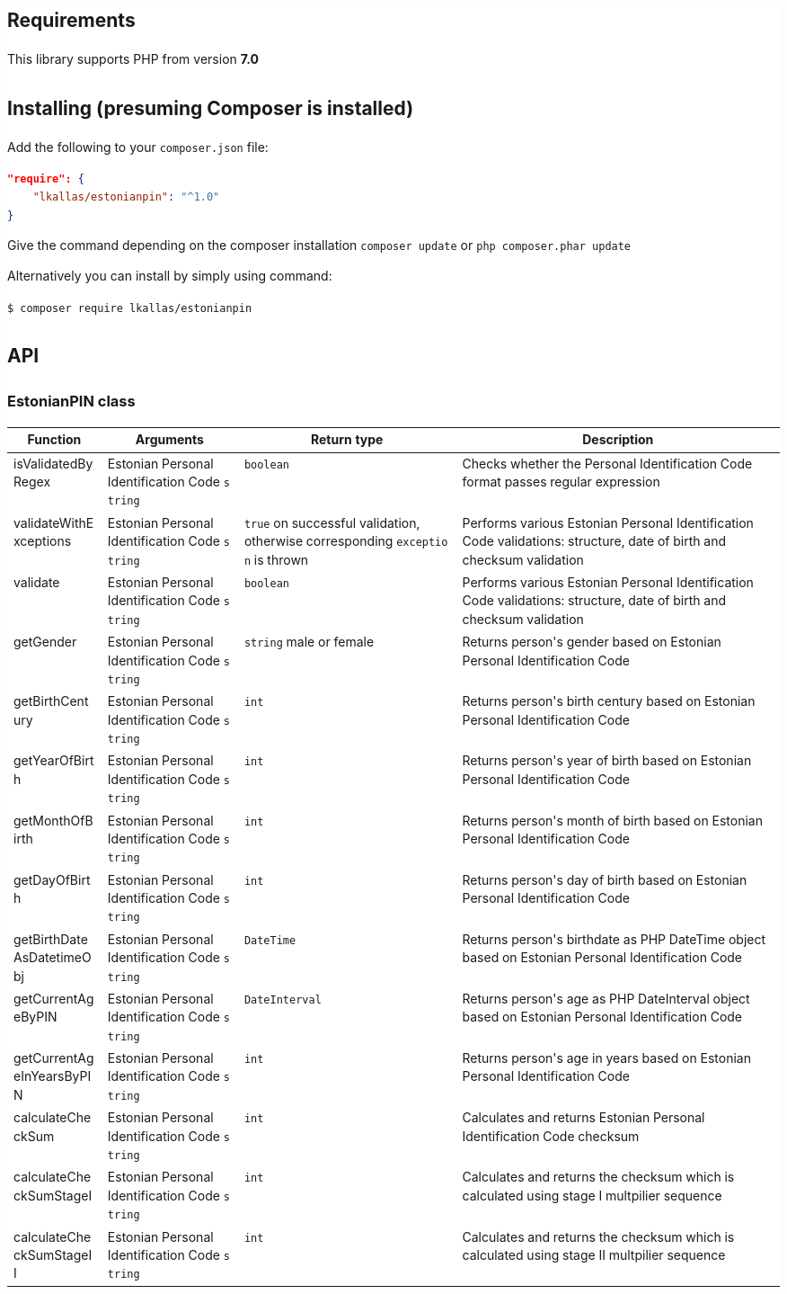## Requirements

This library supports PHP from version **7.0**


## Installing (presuming Composer is installed)

Add the following to your `composer.json` file:

```json
"require": {
    "lkallas/estonianpin": "^1.0"
}
```

Give the command depending on the composer installation `composer update` or `php composer.phar update`

Alternatively you can install by simply using command:

```bash
$ composer require lkallas/estonianpin
```


## API
### EstonianPIN class

| Function | Arguments | Return type | Description |
| -------- | --------- | ----------- | ----------- |
| isValidatedByRegex | Estonian Personal Identification Code `string` | `boolean` | Checks whether the Personal Identification Code format passes regular expression |
| validateWithExceptions | Estonian Personal Identification Code `string` | `true` on successful validation, otherwise corresponding `exception` is thrown | Performs various Estonian Personal Identification Code validations: structure, date of birth and checksum validation |
| validate | Estonian Personal Identification Code `string` | `boolean` | Performs various Estonian Personal Identification Code validations: structure, date of birth and checksum validation |
| getGender | Estonian Personal Identification Code `string` | `string` male or female | Returns person's gender based on Estonian Personal Identification Code |
| getBirthCentury  | Estonian Personal Identification Code `string` | `int` | Returns person's birth century based on Estonian Personal Identification Code |
| getYearOfBirth | Estonian Personal Identification Code `string` | `int` | Returns person's year of birth based on Estonian Personal Identification Code |
| getMonthOfBirth | Estonian Personal Identification Code `string` | `int` | Returns person's month of birth based on Estonian Personal Identification Code |
| getDayOfBirth | Estonian Personal Identification Code `string` | `int` | Returns person's day of birth based on Estonian Personal Identification Code |
| getBirthDateAsDatetimeObj | Estonian Personal Identification Code `string` | `DateTime` | Returns person's birthdate as PHP DateTime object based on Estonian Personal Identification Code |
| getCurrentAgeByPIN | Estonian Personal Identification Code `string` | `DateInterval` | Returns person's age as PHP DateInterval object based on Estonian Personal Identification Code |
| getCurrentAgeInYearsByPIN| Estonian Personal Identification Code `string` | `int` | Returns person's age in years based on Estonian Personal Identification Code |
| calculateCheckSum | Estonian Personal Identification Code `string` | `int` | Calculates and returns Estonian Personal Identification Code checksum |
| calculateCheckSumStageI | Estonian Personal Identification Code `string` | `int` | Calculates and returns the checksum which is calculated using stage I multpilier sequence  |
| calculateCheckSumStageII | Estonian Personal Identification Code `string` | `int` | Calculates and returns the checksum which is calculated using stage II multpilier sequence |
